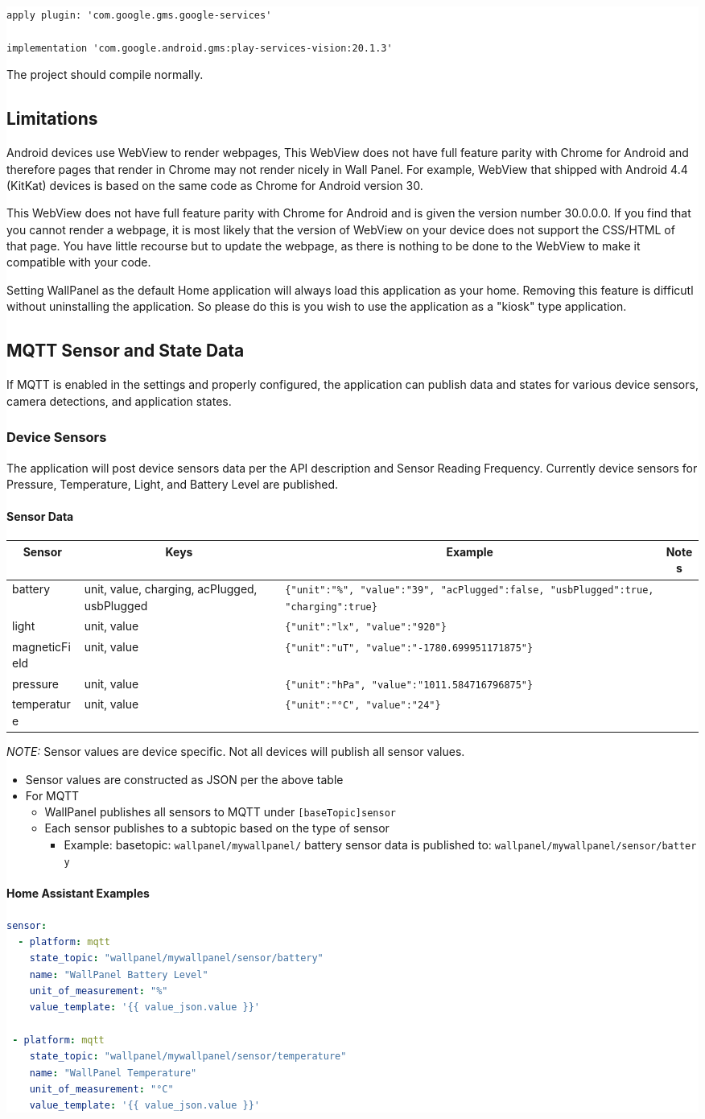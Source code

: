 ```
apply plugin: 'com.google.gms.google-services'

implementation 'com.google.android.gms:play-services-vision:20.1.3'
```

The project should compile normally.

## Limitations
Android devices use WebView to render webpages, This WebView does not have full feature parity with Chrome for Android and therefore pages that render in Chrome may not render nicely in Wall Panel. For example, WebView that shipped with Android 4.4 (KitKat) devices is based on the same code as Chrome for Android version 30. 

This WebView does not have full feature parity with Chrome for Android and is given the version number 30.0.0.0.  If you find that you cannot render a webpage, it is most likely that the version of WebView on your device does not support the CSS/HTML of that page.  You have little recourse but to update the webpage, as there is nothing to be done to the WebView to make it compatible with your code. 

Setting WallPanel as the default Home application will always load this application as your home.  Removing this feature is difficutl without uninstalling the application.  So please do this is you wish to use the application as a "kiosk" type application.  

## MQTT Sensor and State Data
If MQTT is enabled in the settings and properly configured, the application can publish data and states for various device sensors, camera detections, and application states.

### Device Sensors
The application will post device sensors data per the API description and Sensor Reading Frequency. Currently device sensors for Pressure, Temperature, Light, and Battery Level are published. 

#### Sensor Data
Sensor | Keys | Example | Notes
-|-|-|-
battery | unit, value, charging, acPlugged, usbPlugged | ```{"unit":"%", "value":"39", "acPlugged":false, "usbPlugged":true, "charging":true}``` |
light | unit, value | ```{"unit":"lx", "value":"920"}``` |
magneticField | unit, value | ```{"unit":"uT", "value":"-1780.699951171875"}``` |
pressure | unit, value | ```{"unit":"hPa", "value":"1011.584716796875"}``` |
temperature | unit, value | ```{"unit":"°C", "value":"24"}``` |

*NOTE:* Sensor values are device specific. Not all devices will publish all sensor values.

* Sensor values are constructed as JSON per the above table
* For MQTT
  * WallPanel publishes all sensors to MQTT under ```[baseTopic]sensor```
  * Each sensor publishes to a subtopic based on the type of sensor
    * Example: basetopic: ```wallpanel/mywallpanel/``` battery sensor data is published to: ```wallpanel/mywallpanel/sensor/battery```
    
#### Home Assistant Examples
```YAML
sensor:
  - platform: mqtt
    state_topic: "wallpanel/mywallpanel/sensor/battery"
    name: "WallPanel Battery Level"
    unit_of_measurement: "%"
    value_template: '{{ value_json.value }}'
    
 - platform: mqtt
    state_topic: "wallpanel/mywallpanel/sensor/temperature"
    name: "WallPanel Temperature"
    unit_of_measurement: "°C"
    value_template: '{{ value_json.value }}'
```